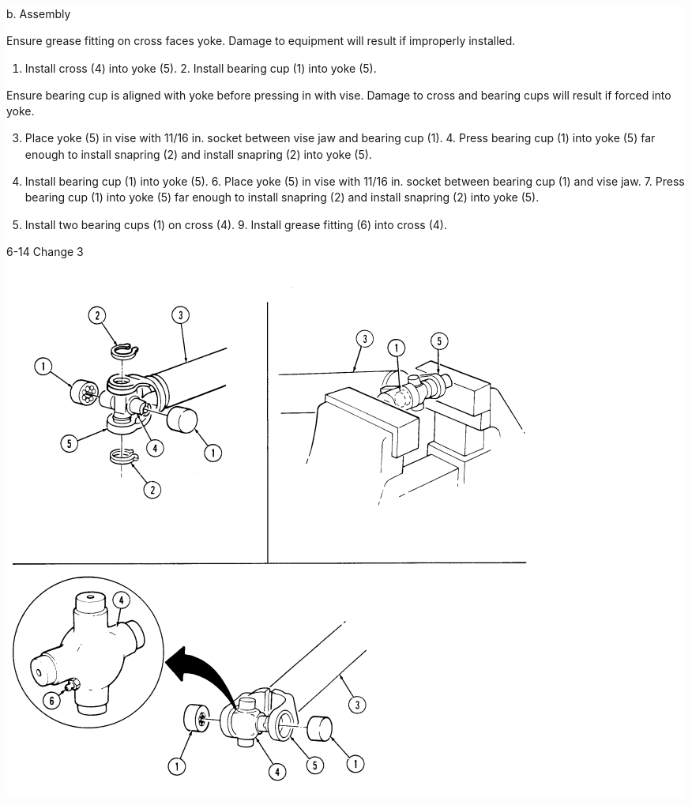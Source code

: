 b. Assembly

Ensure grease fitting on cross faces yoke. Damage to equipment will result if improperly installed.

1. Install cross (4) into yoke (5). 2. Install bearing cup (1) into yoke (5).

Ensure bearing cup is aligned with yoke before pressing in with vise. Damage to cross and bearing cups will result if forced into yoke.

3. Place yoke (5) in vise with 11/16 in. socket between vise jaw and bearing cup (1). 4. Press bearing cup (1) into yoke (5) far enough to install snapring (2) and install snapring (2) into yoke (5).

5. Install bearing cup (1) into yoke (5). 6. Place yoke (5) in vise with 11/16 in. socket between bearing cup (1) and vise jaw. 7. Press bearing cup (1) into yoke (5) far enough to install snapring (2) and install snapring (2) into yoke (5).

8. Install two bearing cups (1) on cross (4). 9. Install grease fitting (6) into cross (4).

6-14 Change 3

![644_image_0.png](images/644_image_0.png)
